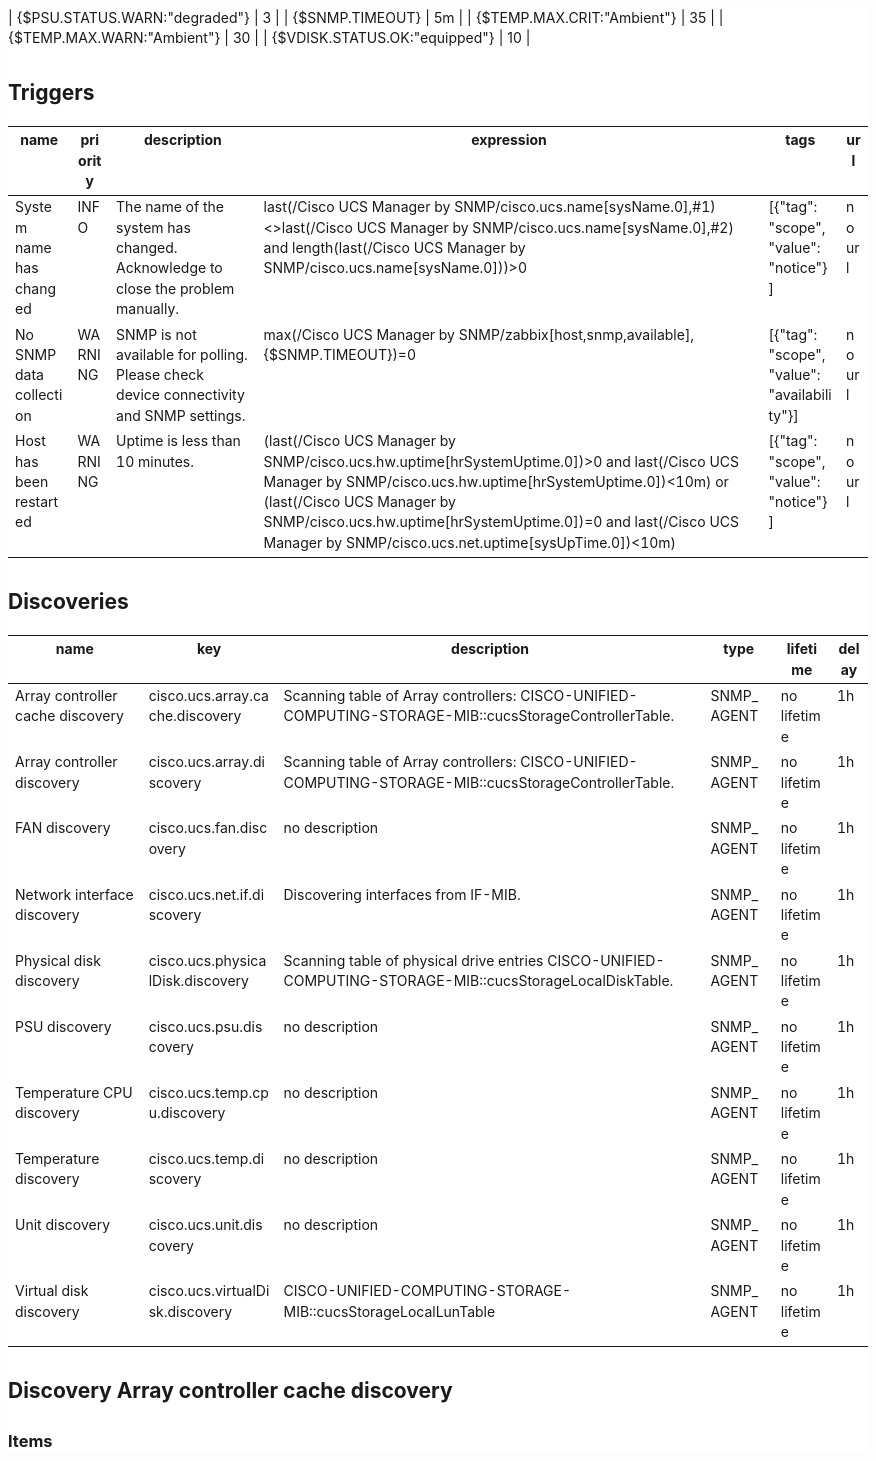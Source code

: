 | {$PSU.STATUS.WARN:"degraded"} | 3 |
| {$SNMP.TIMEOUT} | 5m |
| {$TEMP.MAX.CRIT:"Ambient"} | 35 |
| {$TEMP.MAX.WARN:"Ambient"} | 30 |
| {$VDISK.STATUS.OK:"equipped"} | 10 |


<a name="triggers" />

## Triggers
| name | priority | description | expression | tags | url |
| ------------- |------------- |------------- |------------- |------------- |------------- |
| System name has changed | INFO | The name of the system has changed. Acknowledge to close the problem manually. | last(/Cisco UCS Manager by SNMP/cisco.ucs.name[sysName.0],#1)<>last(/Cisco UCS Manager by SNMP/cisco.ucs.name[sysName.0],#2) and length(last(/Cisco UCS Manager by SNMP/cisco.ucs.name[sysName.0]))>0 | [{"tag": "scope", "value": "notice"}] | no url |
| No SNMP data collection | WARNING | SNMP is not available for polling. Please check device connectivity and SNMP settings. | max(/Cisco UCS Manager by SNMP/zabbix[host,snmp,available],{$SNMP.TIMEOUT})=0 | [{"tag": "scope", "value": "availability"}] | no url |
| Host has been restarted | WARNING | Uptime is less than 10 minutes. | (last(/Cisco UCS Manager by SNMP/cisco.ucs.hw.uptime[hrSystemUptime.0])>0 and last(/Cisco UCS Manager by SNMP/cisco.ucs.hw.uptime[hrSystemUptime.0])<10m) or (last(/Cisco UCS Manager by SNMP/cisco.ucs.hw.uptime[hrSystemUptime.0])=0 and last(/Cisco UCS Manager by SNMP/cisco.ucs.net.uptime[sysUpTime.0])<10m) | [{"tag": "scope", "value": "notice"}] | no url |


<a name="discoveries" />

## Discoveries
| name | key | description | type | lifetime | delay |
| ------------- |------------- |------------- |------------- |------------- |------------- |
| Array controller cache discovery | cisco.ucs.array.cache.discovery | Scanning table of Array controllers: CISCO-UNIFIED-COMPUTING-STORAGE-MIB::cucsStorageControllerTable. | SNMP_AGENT | no lifetime | 1h |
| Array controller discovery | cisco.ucs.array.discovery | Scanning table of Array controllers: CISCO-UNIFIED-COMPUTING-STORAGE-MIB::cucsStorageControllerTable. | SNMP_AGENT | no lifetime | 1h |
| FAN discovery | cisco.ucs.fan.discovery | no description | SNMP_AGENT | no lifetime | 1h |
| Network interface discovery | cisco.ucs.net.if.discovery | Discovering interfaces from IF-MIB. | SNMP_AGENT | no lifetime | 1h |
| Physical disk discovery | cisco.ucs.physicalDisk.discovery | Scanning table of physical drive entries CISCO-UNIFIED-COMPUTING-STORAGE-MIB::cucsStorageLocalDiskTable. | SNMP_AGENT | no lifetime | 1h |
| PSU discovery | cisco.ucs.psu.discovery | no description | SNMP_AGENT | no lifetime | 1h |
| Temperature CPU discovery | cisco.ucs.temp.cpu.discovery | no description | SNMP_AGENT | no lifetime | 1h |
| Temperature discovery | cisco.ucs.temp.discovery | no description | SNMP_AGENT | no lifetime | 1h |
| Unit discovery | cisco.ucs.unit.discovery | no description | SNMP_AGENT | no lifetime | 1h |
| Virtual disk discovery | cisco.ucs.virtualDisk.discovery | CISCO-UNIFIED-COMPUTING-STORAGE-MIB::cucsStorageLocalLunTable | SNMP_AGENT | no lifetime | 1h |


<a name="discovery_array_controller_cache_discovery" />

## Discovery Array controller cache discovery

### Items
